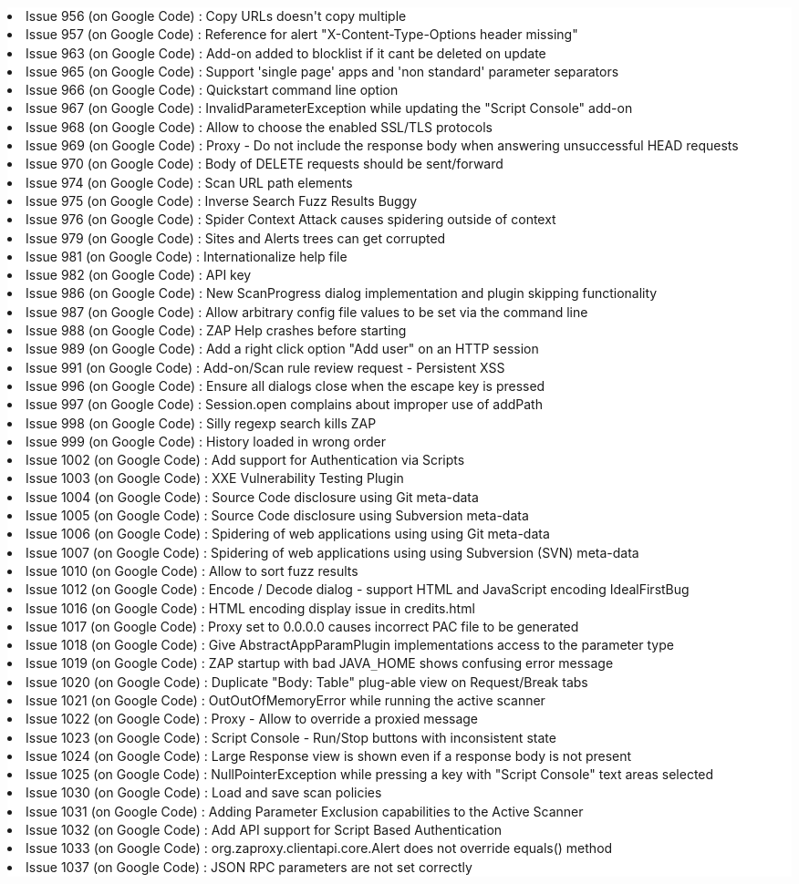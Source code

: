 </li><li>Issue 956 (on Google Code) : Copy URLs doesn't copy multiple<br>
</li><li>Issue 957 (on Google Code) : Reference for alert "X-Content-Type-Options header missing"<br>
</li><li>Issue 963 (on Google Code) : Add-on added to blocklist if it cant be deleted on update<br>
</li><li>Issue 965 (on Google Code) : Support 'single page' apps and 'non standard' parameter separators<br>
</li><li>Issue 966 (on Google Code) : Quickstart command line option<br>
</li><li>Issue 967 (on Google Code) : InvalidParameterException while updating the "Script Console" add-on<br>
</li><li>Issue 968 (on Google Code) : Allow to choose the enabled SSL/TLS protocols<br>
</li><li>Issue 969 (on Google Code) : Proxy - Do not include the response body when answering unsuccessful HEAD requests<br>
</li><li>Issue 970 (on Google Code) : Body of DELETE requests should be sent/forward<br>
</li><li>Issue 974 (on Google Code) : Scan URL path elements<br>
</li><li>Issue 975 (on Google Code) : Inverse Search Fuzz Results Buggy<br>
</li><li>Issue 976 (on Google Code) : Spider Context Attack causes spidering outside of context<br>
</li><li>Issue 979 (on Google Code) : Sites and Alerts trees can get corrupted<br>
</li><li>Issue 981 (on Google Code) : Internationalize help file<br>
</li><li>Issue 982 (on Google Code) : API key<br>
</li><li>Issue 986 (on Google Code) : New ScanProgress dialog implementation and plugin skipping functionality<br>
</li><li>Issue 987 (on Google Code) : Allow arbitrary config file values to be set via the command line<br>
</li><li>Issue 988 (on Google Code) : ZAP Help crashes before starting<br>
</li><li>Issue 989 (on Google Code) : Add a right click option "Add user" on an HTTP session<br>
</li><li>Issue 991 (on Google Code) : Add-on/Scan rule review request - Persistent XSS<br>
</li><li>Issue 996 (on Google Code) : Ensure all dialogs close when the escape key is pressed<br>
</li><li>Issue 997 (on Google Code) : Session.open complains about improper use of addPath<br>
</li><li>Issue 998 (on Google Code) : Silly regexp search kills ZAP<br>
</li><li>Issue 999 (on Google Code) : History loaded in wrong order<br>
</li><li>Issue 1002 (on Google Code) : Add support for Authentication via Scripts<br>
</li><li>Issue 1003 (on Google Code) : XXE Vulnerability Testing Plugin<br>
</li><li>Issue 1004 (on Google Code) : Source Code disclosure using Git meta-data<br>
</li><li>Issue 1005 (on Google Code) : Source Code disclosure using Subversion meta-data<br>
</li><li>Issue 1006 (on Google Code) : Spidering of web applications using using Git meta-data<br>
</li><li>Issue 1007 (on Google Code) : Spidering of web applications using using Subversion (SVN) meta-data<br>
</li><li>Issue 1010 (on Google Code) : Allow to sort fuzz results<br>
</li><li>Issue 1012 (on Google Code) : Encode / Decode dialog - support HTML and JavaScript encoding IdealFirstBug<br>
</li><li>Issue 1016 (on Google Code) : HTML encoding display issue in credits.html<br>
</li><li>Issue 1017 (on Google Code) : Proxy set to 0.0.0.0 causes incorrect PAC file to be generated<br>
</li><li>Issue 1018 (on Google Code) : Give AbstractAppParamPlugin implementations access to the parameter type<br>
</li><li>Issue 1019 (on Google Code) : ZAP startup with bad JAVA<code>_</code>HOME shows confusing error message<br>
</li><li>Issue 1020 (on Google Code) : Duplicate "Body: Table" plug-able view on Request/Break tabs<br>
</li><li>Issue 1021 (on Google Code) : OutOutOfMemoryError while running the active scanner<br>
</li><li>Issue 1022 (on Google Code) : Proxy - Allow to override a proxied message<br>
</li><li>Issue 1023 (on Google Code) : Script Console - Run/Stop buttons with inconsistent state<br>
</li><li>Issue 1024 (on Google Code) : Large Response view is shown even if a response body is not present<br>
</li><li>Issue 1025 (on Google Code) : NullPointerException while pressing a key with "Script Console" text areas selected<br>
</li><li>Issue 1030 (on Google Code) : Load and save scan policies<br>
</li><li>Issue 1031 (on Google Code) : Adding Parameter Exclusion capabilities to the Active Scanner<br>
</li><li>Issue 1032 (on Google Code) : Add API support for Script Based Authentication<br>
</li><li>Issue 1033 (on Google Code) : org.zaproxy.clientapi.core.Alert does not override equals() method<br>
</li><li>Issue 1037 (on Google Code) : JSON RPC parameters are not set correctly<br>